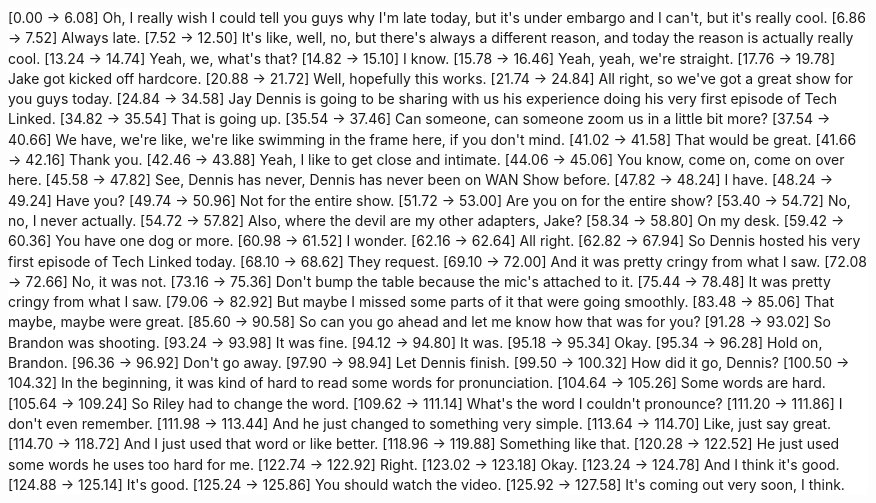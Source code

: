 [0.00 → 6.08] Oh, I really wish I could tell you guys why I'm late today, but it's under embargo and I can't, but it's really cool.
[6.86 → 7.52] Always late.
[7.52 → 12.50] It's like, well, no, but there's always a different reason, and today the reason is actually really cool.
[13.24 → 14.74] Yeah, we, what's that?
[14.82 → 15.10] I know.
[15.78 → 16.46] Yeah, yeah, we're straight.
[17.76 → 19.78] Jake got kicked off hardcore.
[20.88 → 21.72] Well, hopefully this works.
[21.74 → 24.84] All right, so we've got a great show for you guys today.
[24.84 → 34.58] Jay Dennis is going to be sharing with us his experience doing his very first episode of Tech Linked.
[34.82 → 35.54] That is going up.
[35.54 → 37.46] Can someone, can someone zoom us in a little bit more?
[37.54 → 40.66] We have, we're like, we're like swimming in the frame here, if you don't mind.
[41.02 → 41.58] That would be great.
[41.66 → 42.16] Thank you.
[42.46 → 43.88] Yeah, I like to get close and intimate.
[44.06 → 45.06] You know, come on, come on over here.
[45.58 → 47.82] See, Dennis has never, Dennis has never been on WAN Show before.
[47.82 → 48.24] I have.
[48.24 → 49.24] Have you?
[49.74 → 50.96] Not for the entire show.
[51.72 → 53.00] Are you on for the entire show?
[53.40 → 54.72] No, no, I never actually.
[54.72 → 57.82] Also, where the devil are my other adapters, Jake?
[58.34 → 58.80] On my desk.
[59.42 → 60.36] You have one dog or more.
[60.98 → 61.52] I wonder.
[62.16 → 62.64] All right.
[62.82 → 67.94] So Dennis hosted his very first episode of Tech Linked today.
[68.10 → 68.62] They request.
[69.10 → 72.00] And it was pretty cringy from what I saw.
[72.08 → 72.66] No, it was not.
[73.16 → 75.36] Don't bump the table because the mic's attached to it.
[75.44 → 78.48] It was pretty cringy from what I saw.
[79.06 → 82.92] But maybe I missed some parts of it that were going smoothly.
[83.48 → 85.06] That maybe, maybe were great.
[85.60 → 90.58] So can you go ahead and let me know how that was for you?
[91.28 → 93.02] So Brandon was shooting.
[93.24 → 93.98] It was fine.
[94.12 → 94.80] It was.
[95.18 → 95.34] Okay.
[95.34 → 96.28] Hold on, Brandon.
[96.36 → 96.92] Don't go away.
[97.90 → 98.94] Let Dennis finish.
[99.50 → 100.32] How did it go, Dennis?
[100.50 → 104.32] In the beginning, it was kind of hard to read some words for pronunciation.
[104.64 → 105.26] Some words are hard.
[105.64 → 109.24] So Riley had to change the word.
[109.62 → 111.14] What's the word I couldn't pronounce?
[111.20 → 111.86] I don't even remember.
[111.98 → 113.44] And he just changed to something very simple.
[113.64 → 114.70] Like, just say great.
[114.70 → 118.72] And I just used that word or like better.
[118.96 → 119.88] Something like that.
[120.28 → 122.52] He just used some words he uses too hard for me.
[122.74 → 122.92] Right.
[123.02 → 123.18] Okay.
[123.24 → 124.78] And I think it's good.
[124.88 → 125.14] It's good.
[125.24 → 125.86] You should watch the video.
[125.92 → 127.58] It's coming out very soon, I think.